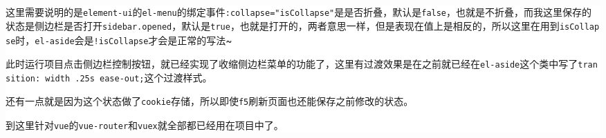 这里需要说明的是`element-ui`的`el-menu`的绑定事件`:collapse="isCollapse"`是是否折叠，默认是`false`，也就是不折叠，而我这里保存的状态是侧边栏是否打开`sidebar.opened`，默认是`true`，也就是打开的，两者意思一样，但是表现在值上是相反的，所以这里在用到`isCollapse`时，`el-aside`会是`!isCollapse`才会是正常的写法~

此时运行项目点击侧边栏控制按钮，就已经实现了收缩侧边栏菜单的功能了，这里有过渡效果是在之前就已经在`el-aside`这个类中写了`transition: width .25s ease-out;`这个过渡样式。

还有一点就是因为这个状态做了`cookie`存储，所以即使`f5`刷新页面也还能保存之前修改的状态。

到这里针对`vue`的`vue-router`和`vuex`就全部都已经用在项目中了。